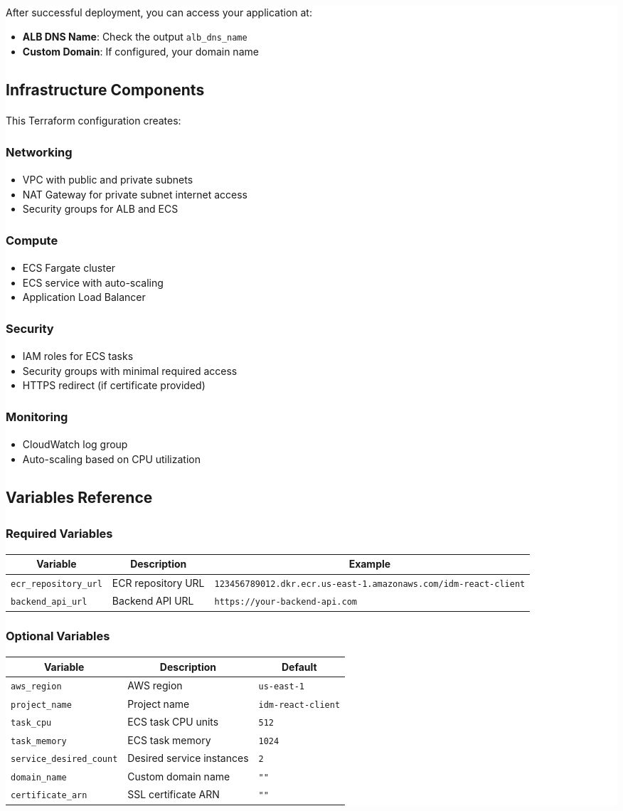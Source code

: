After successful deployment, you can access your application at:

- **ALB DNS Name**: Check the output `alb_dns_name`
- **Custom Domain**: If configured, your domain name

## Infrastructure Components

This Terraform configuration creates:

### Networking
- VPC with public and private subnets
- NAT Gateway for private subnet internet access
- Security groups for ALB and ECS

### Compute
- ECS Fargate cluster
- ECS service with auto-scaling
- Application Load Balancer

### Security
- IAM roles for ECS tasks
- Security groups with minimal required access
- HTTPS redirect (if certificate provided)

### Monitoring
- CloudWatch log group
- Auto-scaling based on CPU utilization

## Variables Reference

### Required Variables

| Variable | Description | Example |
|----------|-------------|---------|
| `ecr_repository_url` | ECR repository URL | `123456789012.dkr.ecr.us-east-1.amazonaws.com/idm-react-client` |
| `backend_api_url` | Backend API URL | `https://your-backend-api.com` |

### Optional Variables

| Variable | Description | Default |
|----------|-------------|---------|
| `aws_region` | AWS region | `us-east-1` |
| `project_name` | Project name | `idm-react-client` |
| `task_cpu` | ECS task CPU units | `512` |
| `task_memory` | ECS task memory | `1024` |
| `service_desired_count` | Desired service instances | `2` |
| `domain_name` | Custom domain name | `""` |
| `certificate_arn` | SSL certificate ARN | `""` |
